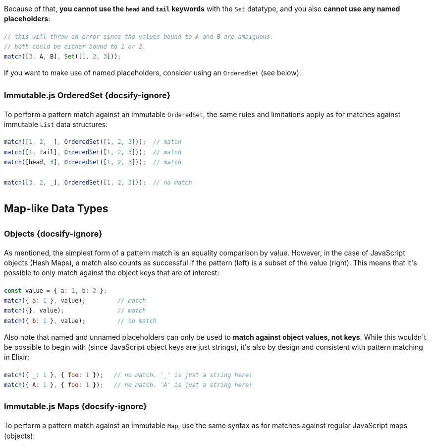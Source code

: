 Because of that, **you cannot use the `head` and `tail` keywords**
with the `Set` datatype, and you also **cannot use any named placeholders**:

```javascript
// this will throw an error since the values bound to A and B are ambiguous.
// both could be either bound to 1 or 2.
match([3, A, B], Set([1, 2, 3]));
```

If you want to make use of named placeholders, consider using an `OrderedSet`
(see below).

### Immutable.js OrderedSet {docsify-ignore}

To perform a pattern match against an immutable `OrderedSet`, the same rules
and limitations apply as for matches against immutable `List` data structures:

```javascript
match([1, 2, _], OrderedSet([1, 2, 3]));  // match
match([1, tail], OrderedSet([1, 2, 3]));  // match
match([head, 3], OrderedSet([1, 2, 3]));  // match

match([3, 2, _], OrderedSet([1, 2, 3]));  // no match
```

## Map-like Data Types

### Objects {docsify-ignore}

As mentioned, the simplest form of a pattern match is an equality comparison
by value. However, in the case of JavaScript objects (Hash Maps), a match
also counts as successful if the pattern (left) is a subset of the value (right).
This means that it's possible to only match against the object keys that are
of interest:

```javascript
const value = { a: 1, b: 2 };
match({ a: 1 }, value);         // match
match({}, value);               // match
match({ b: 1 }, value);         // no match
```

Also note that named and unnamed placeholders can only be used to **match against object
values, not keys**. While this wouldn't be possible to begin with (since JavaScript
object keys are just strings), it's also by design and consistent with pattern
matching in Elixir:

```javascript
match({ _: 1 }, { foo: 1 });   // no match. '_' is just a string here!
match({ A: 1 }, { foo: 1 });   // no match. 'A' is just a string here!
```

### Immutable.js Maps {docsify-ignore}

To perform a pattern match against an immutable `Map`, use the same syntax as
for matches against regular JavaScript maps (objects):
